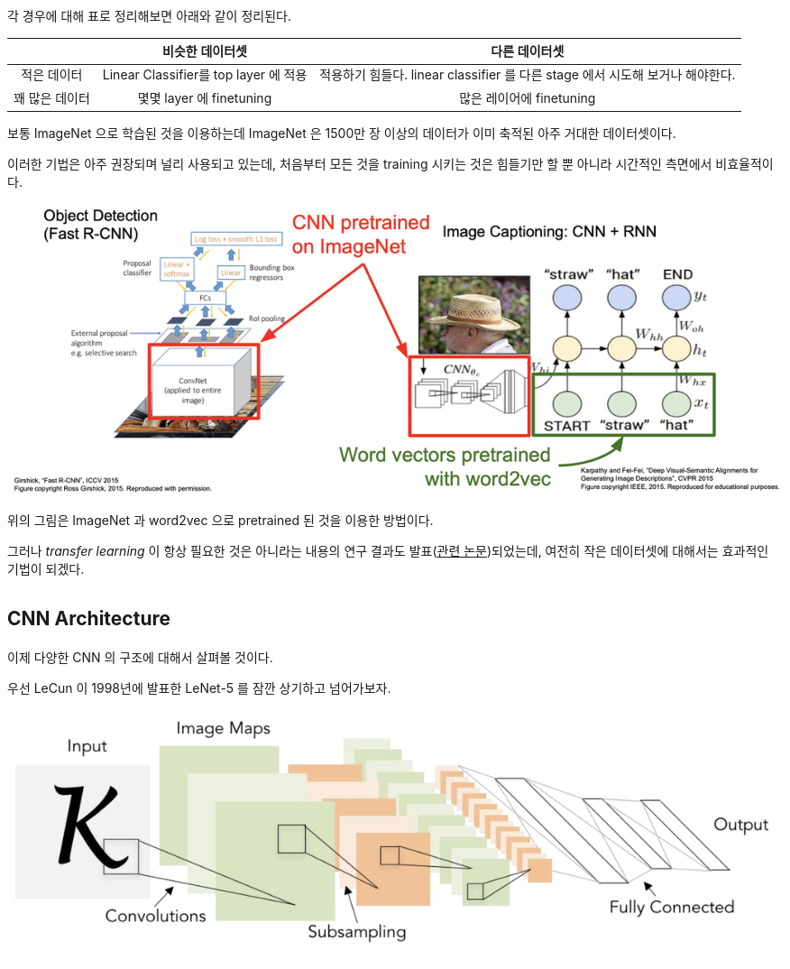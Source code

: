 각 경우에 대해 표로 정리해보면 아래와 같이 정리된다.  

|          |             비슷한 데이터셋              |                         다른 데이터셋                         |
| :------: | :-------------------------------: | :-----------------------------------------------------: |
|  적은 데이터  | Linear Classifier를 top layer 에 적용 | 적용하기 힘들다. linear classifier 를 다른 stage 에서 시도해 보거나 해야한다. |
| 꽤 많은 데이터 |       몇몇 layer 에 finetuning       |                   많은 레이어에 finetuning                    |

보통 ImageNet 으로 학습된 것을 이용하는데 ImageNet 은 1500만 장 이상의 데이터가 이미 축적된 아주 거대한 데이터셋이다.  

이러한 기법은 아주 권장되며 널리 사용되고 있는데, 처음부터 모든 것을 training 시키는 것은 힘들기만 할 뿐 아니라 시간적인 측면에서 비효율적이다.

![cnn transfer learning rnn](./image2.png)

위의 그림은 ImageNet 과 word2vec 으로 pretrained 된 것을 이용한 방법이다.

그러나 _transfer learning_ 이 항상 필요한 것은 아니라는 내용의 연구 결과도 발표([관련 논문](https://arxiv.org/abs/1811.08883))되었는데, 여전히 작은 데이터셋에 대해서는 효과적인 기법이 되겠다.

## CNN Architecture

이제 다양한 CNN 의 구조에 대해서 살펴볼 것이다.  

우선 LeCun 이 1998년에 발표한 LeNet-5 를 잠깐 상기하고 넘어가보자.  

![lenet-5](./image3.png)
